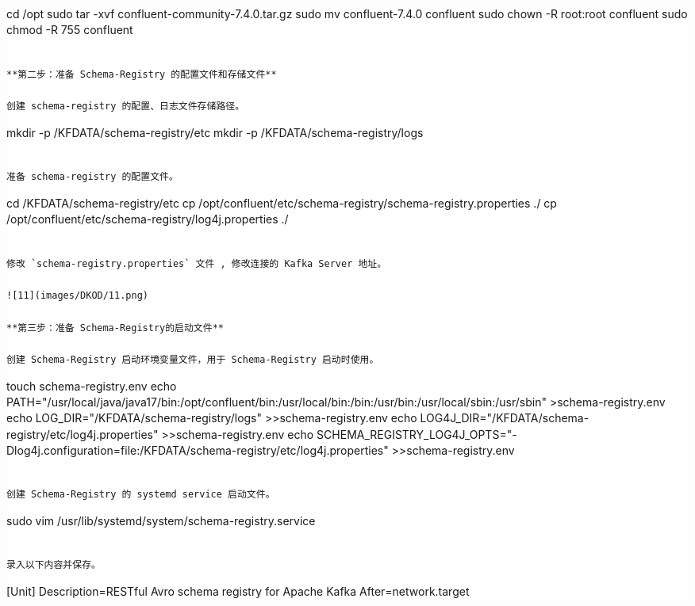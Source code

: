cd /opt
sudo tar -xvf confluent-community-7.4.0.tar.gz
sudo mv confluent-7.4.0 confluent
sudo chown -R root:root confluent
sudo chmod -R 755 confluent
```

**第二步：准备 Schema-Registry 的配置文件和存储文件**

创建 schema-registry 的配置、日志文件存储路径。

```
mkdir -p /KFDATA/schema-registry/etc
mkdir -p /KFDATA/schema-registry/logs
```

准备 schema-registry 的配置文件。

```
cd /KFDATA/schema-registry/etc
cp /opt/confluent/etc/schema-registry/schema-registry.properties ./
cp /opt/confluent/etc/schema-registry/log4j.properties ./
```

修改 `schema-registry.properties` 文件 , 修改连接的 Kafka Server 地址。

![11](images/DKOD/11.png)

**第三步：准备 Schema-Registry的启动文件**

创建 Schema-Registry 启动环境变量文件，用于 Schema-Registry 启动时使用。

```
touch schema-registry.env
echo PATH="/usr/local/java/java17/bin:/opt/confluent/bin:/usr/local/bin:/bin:/usr/bin:/usr/local/sbin:/usr/sbin" >schema-registry.env
echo LOG_DIR="/KFDATA/schema-registry/logs" >>schema-registry.env
echo LOG4J_DIR="/KFDATA/schema-registry/etc/log4j.properties" >>schema-registry.env
echo SCHEMA_REGISTRY_LOG4J_OPTS=\"-Dlog4j.configuration=file:/KFDATA/schema-registry/etc/log4j.properties\" >>schema-registry.env
```

创建 Schema-Registry 的 systemd service 启动文件。

```
sudo vim /usr/lib/systemd/system/schema-registry.service
```

录入以下内容并保存。

```
[Unit]
Description=RESTful Avro schema registry for Apache Kafka
After=network.target
